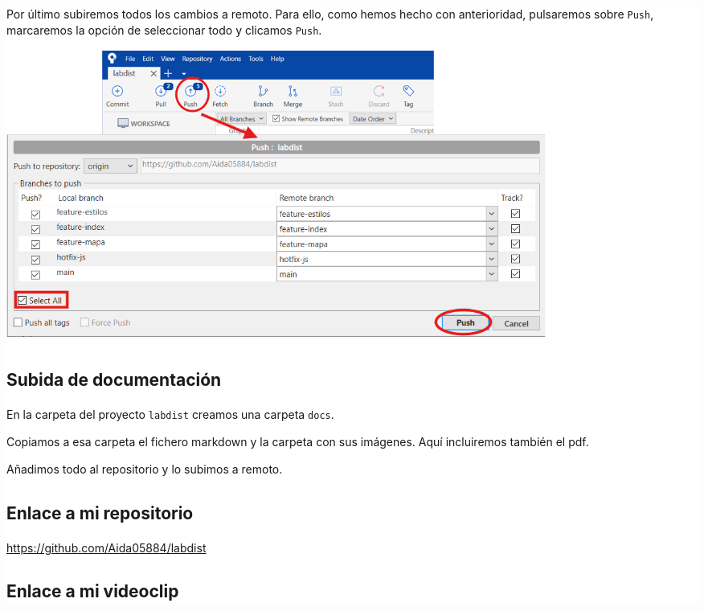 Por último subiremos todos los cambios a remoto. Para ello, como hemos hecho con anterioridad, pulsaremos sobre `Push`, marcaremos la opción de seleccionar todo y clicamos `Push`.

<img src="Actividad%20Evaluable%202%20-%20GIT%20-%20Aida%20Montes%20Cabello.assets/image-20250213001345703.png" alt="image-20250213001345703" style="zoom:67%;" />

## **Subida de documentación**

En la carpeta del proyecto `labdist` creamos una carpeta `docs`. 

Copiamos a esa carpeta el fichero markdown y la carpeta con sus imágenes. Aquí incluiremos también el pdf. 

Añadimos todo al repositorio y lo subimos a remoto.

## **Enlace a mi repositorio**

https://github.com/Aida05884/labdist

## **Enlace a mi videoclip**










